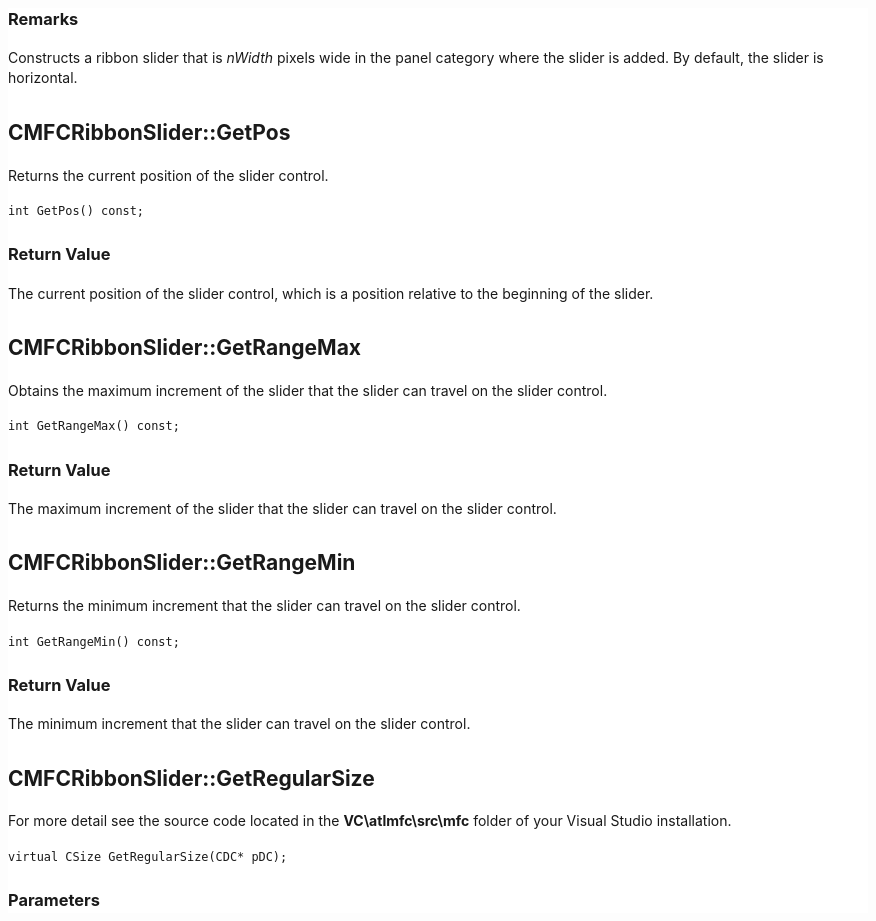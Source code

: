 ### Remarks

Constructs a ribbon slider that is *nWidth* pixels wide in the panel category where the slider is added. By default, the slider is horizontal.

## <a name="getpos"></a> CMFCRibbonSlider::GetPos

Returns the current position of the slider control.

```
int GetPos() const;
```

### Return Value

The current position of the slider control, which is a position relative to the beginning of the slider.

## <a name="getrangemax"></a> CMFCRibbonSlider::GetRangeMax

Obtains the maximum increment of the slider that the slider can travel on the slider control.

```
int GetRangeMax() const;
```

### Return Value

The maximum increment of the slider that the slider can travel on the slider control.

## <a name="getrangemin"></a> CMFCRibbonSlider::GetRangeMin

Returns the minimum increment that the slider can travel on the slider control.

```
int GetRangeMin() const;
```

### Return Value

The minimum increment that the slider can travel on the slider control.

## <a name="getregularsize"></a> CMFCRibbonSlider::GetRegularSize

For more detail see the source code located in the **VC\\atlmfc\\src\\mfc** folder of your Visual Studio installation.

```
virtual CSize GetRegularSize(CDC* pDC);
```

### Parameters
